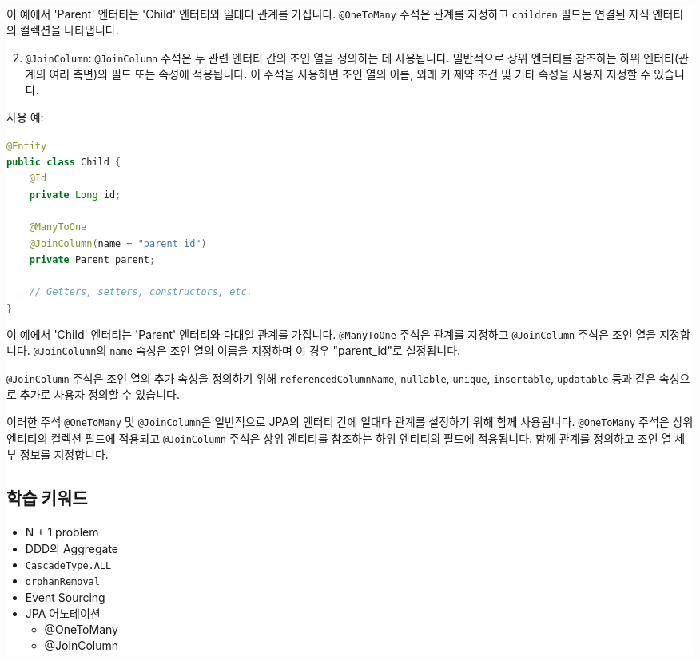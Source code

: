 이 예에서 'Parent' 엔터티는 'Child' 엔터티와 일대다 관계를 가집니다. `@OneToMany` 주석은 관계를 지정하고 `children` 필드는 연결된 자식 엔터티의 컬렉션을 나타냅니다.

2. `@JoinColumn`:
`@JoinColumn` 주석은 두 관련 엔터티 간의 조인 열을 정의하는 데 사용됩니다. 일반적으로 상위 엔터티를 참조하는 하위 엔터티(관계의 여러 측면)의 필드 또는 속성에 적용됩니다. 이 주석을 사용하면 조인 열의 이름, 외래 키 제약 조건 및 기타 속성을 사용자 지정할 수 있습니다.

사용 예:
```java
@Entity
public class Child {
    @Id
    private Long id;

    @ManyToOne
    @JoinColumn(name = "parent_id")
    private Parent parent;

    // Getters, setters, constructors, etc.
}
```

이 예에서 'Child' 엔터티는 'Parent' 엔터티와 다대일 관계를 가집니다. `@ManyToOne` 주석은 관계를 지정하고 `@JoinColumn` 주석은 조인 열을 지정합니다. `@JoinColumn`의 `name` 속성은 조인 열의 이름을 지정하며 이 경우 "parent_id"로 설정됩니다.

`@JoinColumn` 주석은 조인 열의 추가 속성을 정의하기 위해 `referencedColumnName`, `nullable`, `unique`, `insertable`, `updatable` 등과 같은 속성으로 추가로 사용자 정의할 수 있습니다.

이러한 주석 `@OneToMany` 및 `@JoinColumn`은 일반적으로 JPA의 엔터티 간에 일대다 관계를 설정하기 위해 함께 사용됩니다. `@OneToMany` 주석은 상위 엔티티의 컬렉션 필드에 적용되고 `@JoinColumn` 주석은 상위 엔티티를 참조하는 하위 엔티티의 필드에 적용됩니다. 함께 관계를 정의하고 조인 열 세부 정보를 지정합니다.

## 학습 키워드
- N + 1 problem
- DDD의 Aggregate
- `CascadeType.ALL`
- `orphanRemoval`
- Event Sourcing
- JPA 어노테이션
    - @OneToMany
    - @JoinColumn
